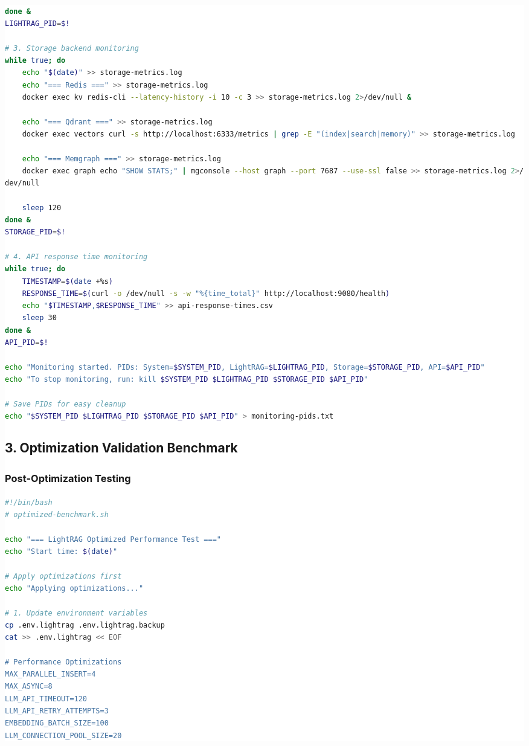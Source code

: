 ```bash
done &
LIGHTRAG_PID=$!

# 3. Storage backend monitoring
while true; do
    echo "$(date)" >> storage-metrics.log
    echo "=== Redis ===" >> storage-metrics.log
    docker exec kv redis-cli --latency-history -i 10 -c 3 >> storage-metrics.log 2>/dev/null &
    
    echo "=== Qdrant ===" >> storage-metrics.log
    docker exec vectors curl -s http://localhost:6333/metrics | grep -E "(index|search|memory)" >> storage-metrics.log
    
    echo "=== Memgraph ===" >> storage-metrics.log
    docker exec graph echo "SHOW STATS;" | mgconsole --host graph --port 7687 --use-ssl false >> storage-metrics.log 2>/dev/null
    
    sleep 120
done &
STORAGE_PID=$!

# 4. API response time monitoring
while true; do
    TIMESTAMP=$(date +%s)
    RESPONSE_TIME=$(curl -o /dev/null -s -w "%{time_total}" http://localhost:9080/health)
    echo "$TIMESTAMP,$RESPONSE_TIME" >> api-response-times.csv
    sleep 30
done &
API_PID=$!

echo "Monitoring started. PIDs: System=$SYSTEM_PID, LightRAG=$LIGHTRAG_PID, Storage=$STORAGE_PID, API=$API_PID"
echo "To stop monitoring, run: kill $SYSTEM_PID $LIGHTRAG_PID $STORAGE_PID $API_PID"

# Save PIDs for easy cleanup
echo "$SYSTEM_PID $LIGHTRAG_PID $STORAGE_PID $API_PID" > monitoring-pids.txt
```

## 3. Optimization Validation Benchmark

### Post-Optimization Testing

```bash
#!/bin/bash
# optimized-benchmark.sh

echo "=== LightRAG Optimized Performance Test ==="
echo "Start time: $(date)"

# Apply optimizations first
echo "Applying optimizations..."

# 1. Update environment variables
cp .env.lightrag .env.lightrag.backup
cat >> .env.lightrag << EOF

# Performance Optimizations
MAX_PARALLEL_INSERT=4
MAX_ASYNC=8
LLM_API_TIMEOUT=120
LLM_API_RETRY_ATTEMPTS=3
EMBEDDING_BATCH_SIZE=100
LLM_CONNECTION_POOL_SIZE=20
```